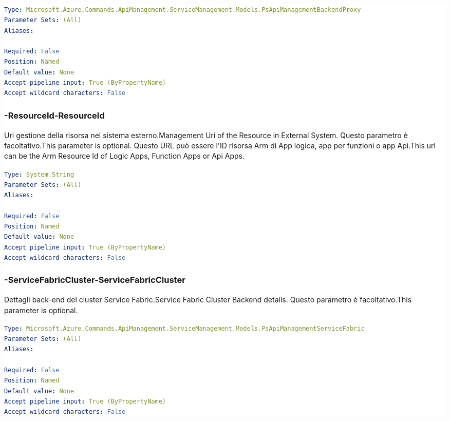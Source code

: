 ```yaml
Type: Microsoft.Azure.Commands.ApiManagement.ServiceManagement.Models.PsApiManagementBackendProxy
Parameter Sets: (All)
Aliases:

Required: False
Position: Named
Default value: None
Accept pipeline input: True (ByPropertyName)
Accept wildcard characters: False
```

### <span data-ttu-id="ac1b5-133">-ResourceId</span><span class="sxs-lookup"><span data-stu-id="ac1b5-133">-ResourceId</span></span>
<span data-ttu-id="ac1b5-134">Uri gestione della risorsa nel sistema esterno.</span><span class="sxs-lookup"><span data-stu-id="ac1b5-134">Management Uri of the Resource in External System.</span></span>
<span data-ttu-id="ac1b5-135">Questo parametro è facoltativo.</span><span class="sxs-lookup"><span data-stu-id="ac1b5-135">This parameter is optional.</span></span>
<span data-ttu-id="ac1b5-136">Questo URL può essere l'ID risorsa Arm di App logica, app per funzioni o app Api.</span><span class="sxs-lookup"><span data-stu-id="ac1b5-136">This url can be the Arm Resource Id of Logic Apps, Function Apps or Api Apps.</span></span>

```yaml
Type: System.String
Parameter Sets: (All)
Aliases:

Required: False
Position: Named
Default value: None
Accept pipeline input: True (ByPropertyName)
Accept wildcard characters: False
```

### <span data-ttu-id="ac1b5-137">-ServiceFabricCluster</span><span class="sxs-lookup"><span data-stu-id="ac1b5-137">-ServiceFabricCluster</span></span>
<span data-ttu-id="ac1b5-138">Dettagli back-end del cluster Service Fabric.</span><span class="sxs-lookup"><span data-stu-id="ac1b5-138">Service Fabric Cluster Backend details.</span></span> <span data-ttu-id="ac1b5-139">Questo parametro è facoltativo.</span><span class="sxs-lookup"><span data-stu-id="ac1b5-139">This parameter is optional.</span></span>

```yaml
Type: Microsoft.Azure.Commands.ApiManagement.ServiceManagement.Models.PsApiManagementServiceFabric
Parameter Sets: (All)
Aliases:

Required: False
Position: Named
Default value: None
Accept pipeline input: True (ByPropertyName)
Accept wildcard characters: False
```
